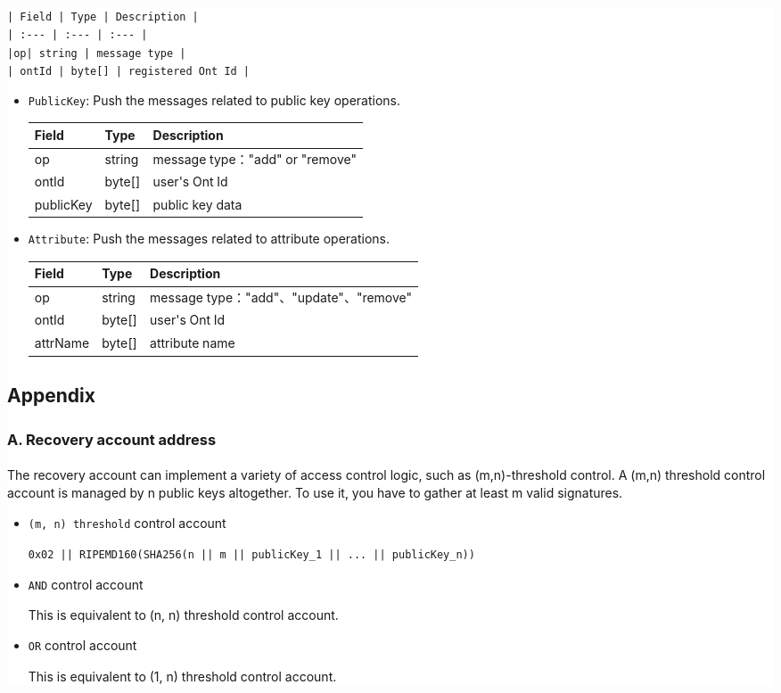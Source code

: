 	| Field | Type | Description |
	| :--- | :--- | :--- |
	|op| string | message type |
	| ontId | byte[] | registered Ont Id |

- `PublicKey`: Push the messages related to public key operations.

	| Field | Type | Description |
	| :--- | :--- | :--- |
	|op| string | message type："add" or "remove" |
	| ontId | byte[] | user's Ont Id |
	| publicKey | byte[] | public key data |

- `Attribute`: Push the messages related to attribute operations.

	| Field | Type | Description |
	| :--- | :--- | :--- |
	|op| string | message type："add"、"update"、"remove"  |
	| ontId | byte[] | user's Ont Id |
	| attrName | byte[] | attribute name |
	


## Appendix

### A. Recovery account address

The recovery account can implement a variety of access control logic, such as (m,n)-threshold control. A (m,n) threshold control account is managed by n public keys altogether. To use it, you have to gather at least m valid signatures.

- `(m, n) threshold` control account

	```
	0x02 || RIPEMD160(SHA256(n || m || publicKey_1 || ... || publicKey_n))
	```

- `AND` control account
   
   This is equivalent to (n, n) threshold control account.

- `OR` control account
  
   This is equivalent to (1, n) threshold control account.



